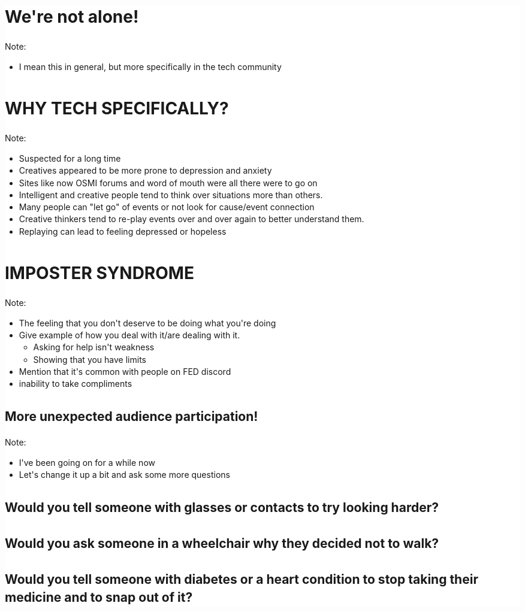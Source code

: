 

# We're not alone!

Note:
- I mean this in general, but more specifically in the tech community



# WHY TECH SPECIFICALLY?

Note:
- Suspected for a long time
- Creatives appeared to be more prone to depression and anxiety
- Sites like now OSMI forums and word of mouth were all there were to go on
- Intelligent and creative people tend to think over situations more than others.
- Many people can "let go" of events or not look for cause/event connection
- Creative thinkers tend to re-play events over and over again to better understand them.
- Replaying can lead to feeling depressed or hopeless



# IMPOSTER SYNDROME

Note:
- The feeling that you don't deserve to be doing what you're doing
- Give example of how you deal with it/are dealing with it.
    - Asking for help isn't weakness
    - Showing that you have limits
- Mention that it's common with people on FED discord
- inability to take compliments



## More unexpected audience participation!
Note:
- I've been going on for a while now
- Let's change it up a bit and ask some more questions




## Would you tell someone with glasses or contacts to try looking harder?




## Would you ask someone in a wheelchair why they decided not to walk?




## Would you tell someone with diabetes or a heart condition to stop taking their medicine and to snap out of it?
